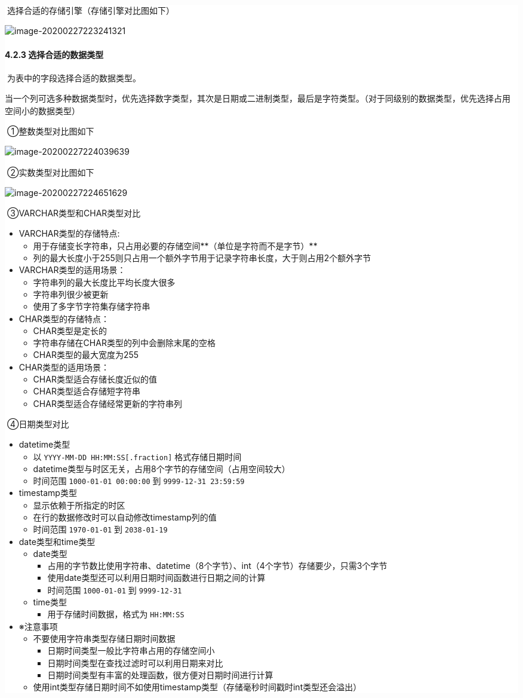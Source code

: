 ​	选择合适的存储引擎（存储引擎对比图如下）

![image-20200227223241321](assets/image-20200227223241321.png)

#### 4.2.3 选择合适的数据类型

​	为表中的字段选择合适的数据类型。

​	当一个列可选多种数据类型时，优先选择数字类型，其次是日期或二进制类型，最后是字符类型。（对于同级别的数据类型，优先选择占用空间小的数据类型）

​	①整数类型对比图如下

![image-20200227224039639](assets/image-20200227224039639.png)

​	②实数类型对比图如下

![image-20200227224651629](assets/image-20200227224651629.png)

​	③VARCHAR类型和CHAR类型对比

- VARCHAR类型的存储特点:
  - 用于存储变长字符串，只占用必要的存储空间**（单位是字符而不是字节）**
  - 列的最大长度小于255则只占用一个额外字节用于记录字符串长度，大于则占用2个额外字节
- VARCHAR类型的适用场景：
  - 字符串列的最大长度比平均长度大很多
  - 字符串列很少被更新
  - 使用了多字节字符集存储字符串
- CHAR类型的存储特点：
  - CHAR类型是定长的
  - 字符串存储在CHAR类型的列中会删除末尾的空格
  - CHAR类型的最大宽度为255
- CHAR类型的适用场景：
  - CHAR类型适合存储长度近似的值
  - CHAR类型适合存储短字符串
  - CHAR类型适合存储经常更新的字符串列

​	④日期类型对比

- datetime类型
  - 以 `YYYY-MM-DD HH:MM:SS[.fraction]` 格式存储日期时间
  - datetime类型与时区无关，占用8个字节的存储空间（占用空间较大）
  - 时间范围 `1000-01-01 00:00:00` 到 `9999-12-31 23:59:59` 
- timestamp类型
  - 显示依赖于所指定的时区
  - 在行的数据修改时可以自动修改timestamp列的值
  - 时间范围 `1970-01-01` 到 `2038-01-19`
- date类型和time类型
  - date类型
    - 占用的字节数比使用字符串、datetime（8个字节）、int（4个字节）存储要少，只需3个字节
    - 使用date类型还可以利用日期时间函数进行日期之间的计算
    - 时间范围 `1000-01-01` 到 `9999-12-31`
  - time类型
    - 用于存储时间数据，格式为 `HH:MM:SS`
- ※注意事项
  - 不要使用字符串类型存储日期时间数据
    - 日期时间类型一般比字符串占用的存储空间小
    - 日期时间类型在查找过滤时可以利用日期来对比
    - 日期时间类型有丰富的处理函数，很方便对日期时间进行计算
  - 使用int类型存储日期时间不如使用timestamp类型（存储毫秒时间戳时int类型还会溢出）
